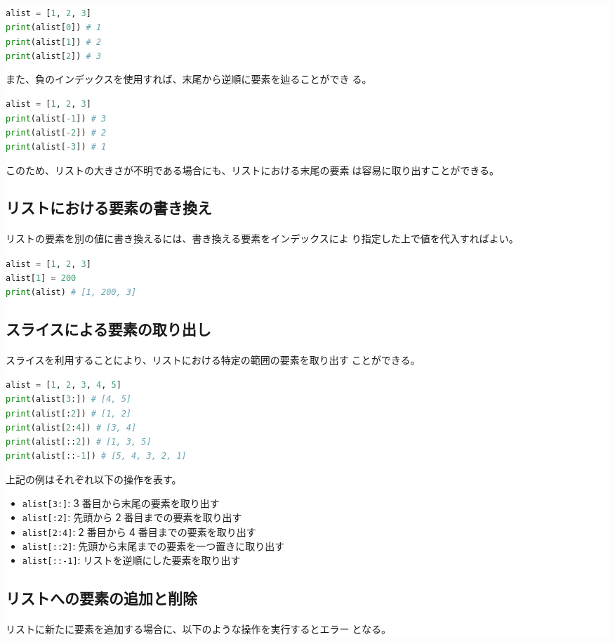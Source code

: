 ```python
alist = [1, 2, 3]
print(alist[0]) # 1
print(alist[1]) # 2
print(alist[2]) # 3
```

また、負のインデックスを使用すれば、末尾から逆順に要素を辿ることができ
る。

```python
alist = [1, 2, 3]
print(alist[-1]) # 3
print(alist[-2]) # 2
print(alist[-3]) # 1
```

このため、リストの大きさが不明である場合にも、リストにおける末尾の要素
は容易に取り出すことができる。

## リストにおける要素の書き換え

リストの要素を別の値に書き換えるには、書き換える要素をインデックスによ
り指定した上で値を代入すればよい。

```python
alist = [1, 2, 3]
alist[1] = 200
print(alist) # [1, 200, 3]
```

## スライスによる要素の取り出し

スライスを利用することにより、リストにおける特定の範囲の要素を取り出す
ことができる。

```python
alist = [1, 2, 3, 4, 5]
print(alist[3:]) # [4, 5]
print(alist[:2]) # [1, 2]
print(alist[2:4]) # [3, 4]
print(alist[::2]) # [1, 3, 5]
print(alist[::-1]) # [5, 4, 3, 2, 1]
```

上記の例はそれぞれ以下の操作を表す。
- `alist[3:]`: 3 番目から末尾の要素を取り出す
- `alist[:2]`: 先頭から 2 番目までの要素を取り出す
- `alist[2:4]`: 2 番目から 4 番目までの要素を取り出す
- `alist[::2]`: 先頭から末尾までの要素を一つ置きに取り出す
- `alist[::-1]`: リストを逆順にした要素を取り出す

## リストへの要素の追加と削除

リストに新たに要素を追加する場合に、以下のような操作を実行するとエラー
となる。
